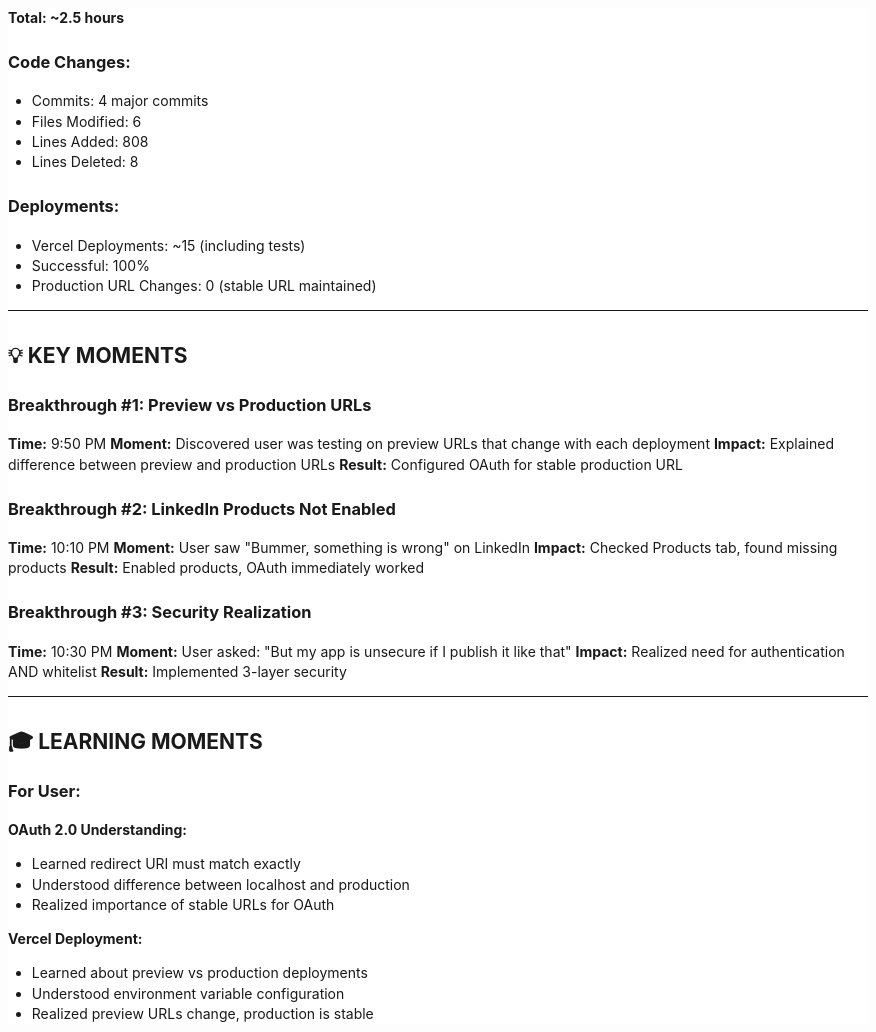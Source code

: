 **Total: ~2.5 hours**

### **Code Changes:**
- Commits: 4 major commits
- Files Modified: 6
- Lines Added: 808
- Lines Deleted: 8

### **Deployments:**
- Vercel Deployments: ~15 (including tests)
- Successful: 100%
- Production URL Changes: 0 (stable URL maintained)

---

## 💡 KEY MOMENTS

### **Breakthrough #1: Preview vs Production URLs**
**Time:** 9:50 PM
**Moment:** Discovered user was testing on preview URLs that change with each deployment
**Impact:** Explained difference between preview and production URLs
**Result:** Configured OAuth for stable production URL

### **Breakthrough #2: LinkedIn Products Not Enabled**
**Time:** 10:10 PM
**Moment:** User saw "Bummer, something is wrong" on LinkedIn
**Impact:** Checked Products tab, found missing products
**Result:** Enabled products, OAuth immediately worked

### **Breakthrough #3: Security Realization**
**Time:** 10:30 PM
**Moment:** User asked: "But my app is unsecure if I publish it like that"
**Impact:** Realized need for authentication AND whitelist
**Result:** Implemented 3-layer security

---

## 🎓 LEARNING MOMENTS

### **For User:**

**OAuth 2.0 Understanding:**
- Learned redirect URI must match exactly
- Understood difference between localhost and production
- Realized importance of stable URLs for OAuth

**Vercel Deployment:**
- Learned about preview vs production deployments
- Understood environment variable configuration
- Realized preview URLs change, production is stable

